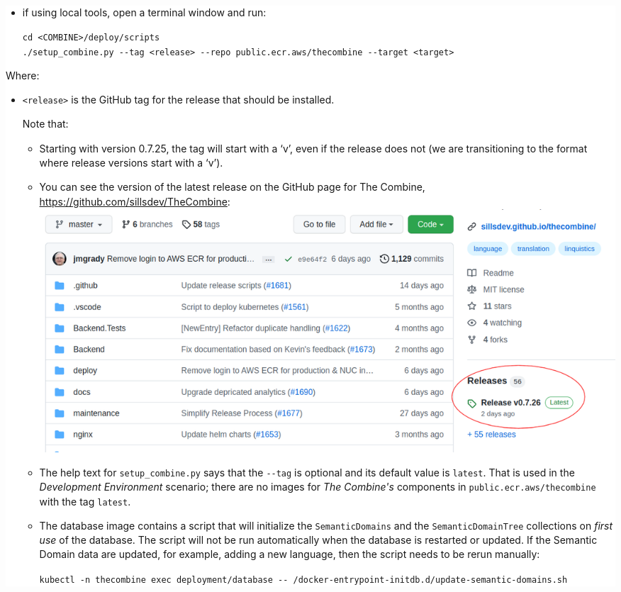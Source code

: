 - if using local tools, open a terminal window and run:

  ```console
  cd <COMBINE>/deploy/scripts
  ./setup_combine.py --tag <release> --repo public.ecr.aws/thecombine --target <target>
  ```

Where:

- `<release>` is the GitHub tag for the release that should be installed.

  Note that:

  - Starting with version 0.7.25, the tag will start with a ‘v’, even if the release does not (we are transitioning to
    the format where release versions start with a ‘v’).
  - You can see the version of the latest release on the GitHub page for The Combine,
    <https://github.com/sillsdev/TheCombine>: ![alt text](images/releases.png "The Combine Releases")
  - The help text for `setup_combine.py` says that the `--tag` is optional and its default value is `latest`. That is
    used in the _Development Environment_ scenario; there are no images for _The Combine's_ components in
    `public.ecr.aws/thecombine` with the tag `latest`.
  - The database image contains a script that will initialize the `SemanticDomains` and the `SemanticDomainTree`
    collections on _first use_ of the database. The script will not be run automatically when the database is restarted
    or updated. If the Semantic Domain data are updated, for example, adding a new language, then the script needs to be
    rerun manually:

    ```console
    kubectl -n thecombine exec deployment/database -- /docker-entrypoint-initdb.d/update-semantic-domains.sh
    ```
